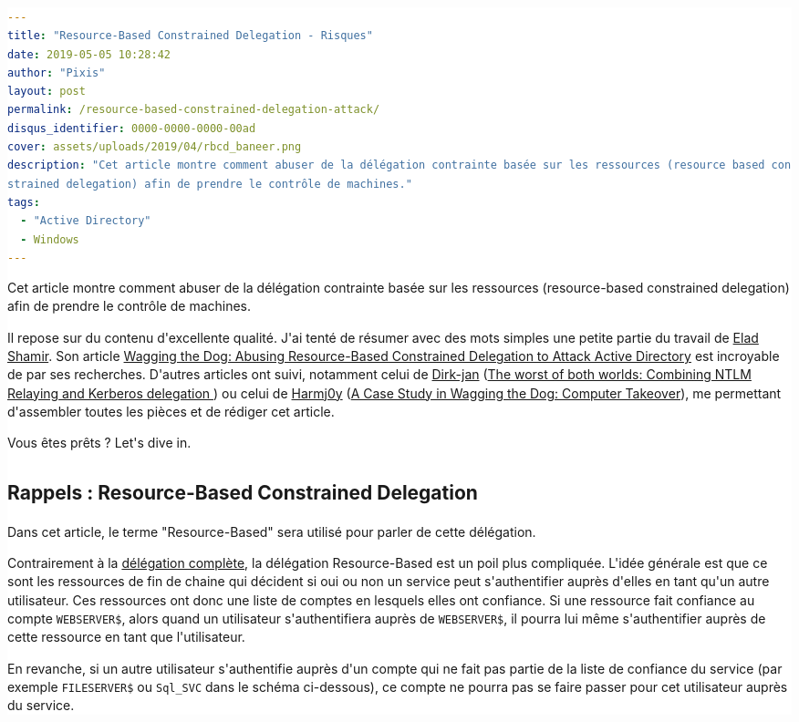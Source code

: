```yaml
---
title: "Resource-Based Constrained Delegation - Risques"
date: 2019-05-05 10:28:42
author: "Pixis"
layout: post
permalink: /resource-based-constrained-delegation-attack/
disqus_identifier: 0000-0000-0000-00ad
cover: assets/uploads/2019/04/rbcd_baneer.png
description: "Cet article montre comment abuser de la délégation contrainte basée sur les ressources (resource based constrained delegation) afin de prendre le contrôle de machines."
tags:
  - "Active Directory"
  - Windows
---
```


Cet article montre comment abuser de la délégation contrainte basée sur les ressources (resource-based constrained delegation) afin de prendre le contrôle de machines.



Il repose sur du contenu d'excellente qualité. J'ai tenté de résumer avec des mots simples une petite partie du travail de [Elad Shamir](https://twitter.com/elad_shamir). Son article [Wagging the Dog: Abusing Resource-Based Constrained Delegation to Attack Active Directory](https://shenaniganslabs.io/2019/01/28/Wagging-the-Dog.html) est incroyable de par ses recherches. D'autres articles ont suivi, notamment celui de [Dirk-jan](https://twitter.com/_dirkjan) ([The worst of both worlds: Combining NTLM Relaying and Kerberos delegation ](https://dirkjanm.io/worst-of-both-worlds-ntlm-relaying-and-kerberos-delegation/)) ou celui de [Harmj0y](https://twitter.com/harmj0y) ([A Case Study in Wagging the Dog: Computer Takeover](https://www.harmj0y.net/blog/activedirectory/a-case-study-in-wagging-the-dog-computer-takeover/)), me permettant d'assembler toutes les pièces et de rédiger cet article.

Vous êtes prêts ? Let's dive in.

## Rappels : Resource-Based Constrained Delegation

Dans cet article, le terme "Resource-Based" sera utilisé pour parler de cette délégation.

Contrairement à la [délégation complète](/unconstrained-delegation-attack), la délégation Resource-Based est un poil plus compliquée. L'idée générale est que ce sont les ressources de fin de chaine qui décident si oui ou non un service peut s'authentifier auprès d'elles en tant qu'un autre utilisateur. Ces ressources ont donc une liste de comptes en lesquels elles ont confiance. Si une ressource fait confiance au compte `WEBSERVER$`, alors quand un utilisateur s'authentifiera auprès de `WEBSERVER$`, il pourra lui même s'authentifier auprès de cette ressource en tant que l'utilisateur.

En revanche, si un autre utilisateur s'authentifie auprès d'un compte qui ne fait pas partie de la liste de confiance du service (par exemple `FILESERVER$` ou `Sql_SVC` dans le schéma ci-dessous), ce compte ne pourra pas se faire passer pour cet utilisateur auprès du service.

